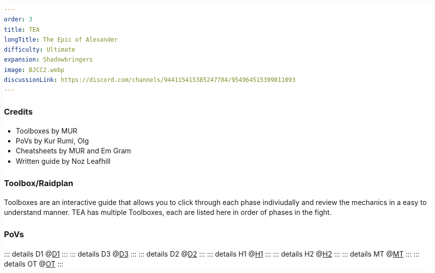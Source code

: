 ```yaml
---
order: 3
title: TEA
longTitle: The Epic of Alexander
difficulty: Ultimate
expansion: Shadowbringers
image: BJCC2.webp
discussionLink: https://discord.com/channels/944115415385247784/954964515399811093
---
```

### Credits
- Toolboxes by MUR
- PoVs by Kur Rumi, Olg
- Cheatsheets by MUR and Em Gram
- Written guide by Noz Leafhill

### Toolbox/Raidplan
Toolboxes are an interactive guide that allows you to click through each phase indiviudally and review the mechanics in a easy to understand manner.
TEA has multiple Toolboxes, each are listed here in order of phases in the fight.

<ActionGroup
    :actions=" [
        { title: 'Living Liquid', color: 'red', href: 'https://ff14.toolboxgaming.space/?id=830419115443951&preview=1' },
        { title: 'Limit Cut 1256', color: 'red', href: 'https://ff14.toolboxgaming.space/?id=240411819443951&preview=1' },
        { title: 'BJCC Split', color: 'red', href: 'https://ff14.toolboxgaming.space/?id=340414049443951&preview=1' },
        { title: 'Alexander Prime', color: 'red', href: 'https://ff14.toolboxgaming.space/?id=279973556822761&preview=1' },
        { title: 'Wormhole', color: 'red', href: 'https://ff14.toolboxgaming.space/?id=236244852760461&preview=1' },
        { title: 'Perfect Alexander', color: 'red', href: 'https://ff14.toolboxgaming.space/?id=908766479219561&preview=1' },
    ]"
/>

### PoVs
::: details D1
@[D1](https://youtu.be/yjouUV6fJTA)
:::
::: details D3
@[D3](https://youtu.be/XU-o3pm1jiU)
:::
::: details D2
@[D2](https://youtu.be/q3PjYcGj-6s)
:::
::: details H1
@[H1](https://youtu.be/NHN9zWZbcEc)
:::
::: details H2
@[H2](https://youtu.be/DhiVA9VJLmg)
:::
::: details MT
@[MT](https://youtu.be/YoLOIQ_fumI)
:::
::: details OT
@[OT](https://youtu.be/eNf0gVqOPUk)
:::
